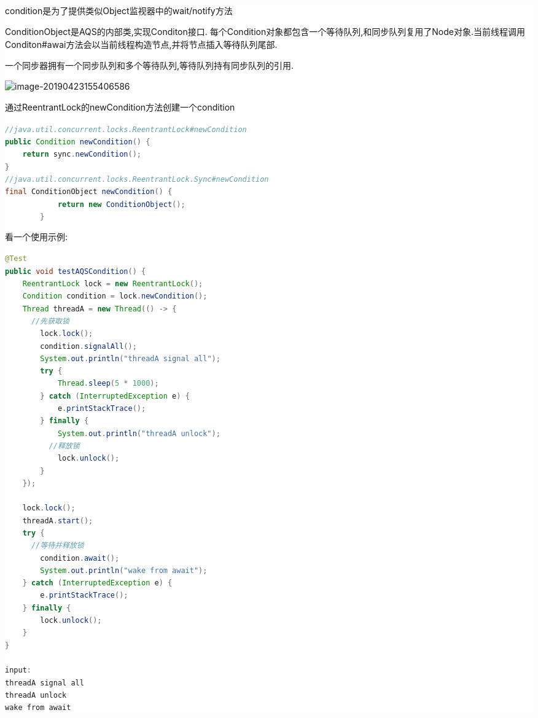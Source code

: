 condition是为了提供类似Object监视器中的wait/notify方法

ConditionObject是AQS的内部类,实现Conditon接口. 每个Condition对象都包含一个等待队列,和同步队列复用了Node对象.当前线程调用Conditon#awai方法会以当前线程构造节点,并将节点插入等待队列尾部.

一个同步器拥有一个同步队列和多个等待队列,等待队列持有同步队列的引用.

![image-20190423155406586](https://gitee.com/neusnail/img/raw/master/blogimg/condition.png)

通过ReentrantLock的newCondition方法创建一个condition
```java
//java.util.concurrent.locks.ReentrantLock#newCondition
public Condition newCondition() {
    return sync.newCondition();
}
//java.util.concurrent.locks.ReentrantLock.Sync#newCondition
final ConditionObject newCondition() {
            return new ConditionObject();
        }
```

看一个使用示例:

```java
@Test
public void testAQSCondition() {
    ReentrantLock lock = new ReentrantLock();
    Condition condition = lock.newCondition();
    Thread threadA = new Thread(() -> {
      //先获取锁
        lock.lock();
        condition.signalAll();
        System.out.println("threadA signal all");
        try {
            Thread.sleep(5 * 1000);
        } catch (InterruptedException e) {
            e.printStackTrace();
        } finally {
            System.out.println("threadA unlock");
          //释放锁
            lock.unlock();
        }
    });

    lock.lock();
    threadA.start();
    try {
      //等待并释放锁
        condition.await();
        System.out.println("wake from await");
    } catch (InterruptedException e) {
        e.printStackTrace();
    } finally {
        lock.unlock();
    }
}

input:
threadA signal all
threadA unlock
wake from await
```
